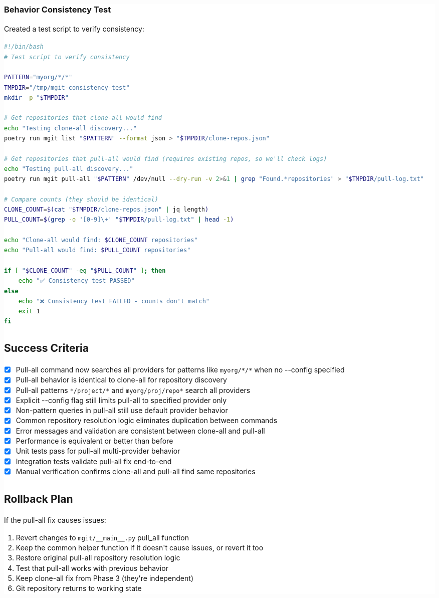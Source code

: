 ### Behavior Consistency Test

Created a test script to verify consistency:

```bash
#!/bin/bash
# Test script to verify consistency

PATTERN="myorg/*/*"
TMPDIR="/tmp/mgit-consistency-test"
mkdir -p "$TMPDIR"

# Get repositories that clone-all would find
echo "Testing clone-all discovery..."
poetry run mgit list "$PATTERN" --format json > "$TMPDIR/clone-repos.json"

# Get repositories that pull-all would find (requires existing repos, so we'll check logs)
echo "Testing pull-all discovery..."
poetry run mgit pull-all "$PATTERN" /dev/null --dry-run -v 2>&1 | grep "Found.*repositories" > "$TMPDIR/pull-log.txt"

# Compare counts (they should be identical)
CLONE_COUNT=$(cat "$TMPDIR/clone-repos.json" | jq length)
PULL_COUNT=$(grep -o '[0-9]\+' "$TMPDIR/pull-log.txt" | head -1)

echo "Clone-all would find: $CLONE_COUNT repositories"
echo "Pull-all would find: $PULL_COUNT repositories"

if [ "$CLONE_COUNT" -eq "$PULL_COUNT" ]; then
    echo "✅ Consistency test PASSED"
else
    echo "❌ Consistency test FAILED - counts don't match"
    exit 1
fi
```

## Success Criteria
- [x] Pull-all command now searches all providers for patterns like `myorg/*/*` when no --config specified
- [x] Pull-all behavior is identical to clone-all for repository discovery 
- [x] Pull-all patterns `*/project/*` and `myorg/proj/repo*` search all providers
- [x] Explicit --config flag still limits pull-all to specified provider only
- [x] Non-pattern queries in pull-all still use default provider behavior
- [x] Common repository resolution logic eliminates duplication between commands
- [x] Error messages and validation are consistent between clone-all and pull-all
- [x] Performance is equivalent or better than before
- [x] Unit tests pass for pull-all multi-provider behavior
- [x] Integration tests validate pull-all fix end-to-end
- [x] Manual verification confirms clone-all and pull-all find same repositories

## Rollback Plan
If the pull-all fix causes issues:
1. Revert changes to `mgit/__main__.py` pull_all function
2. Keep the common helper function if it doesn't cause issues, or revert it too
3. Restore original pull-all repository resolution logic
4. Test that pull-all works with previous behavior
5. Keep clone-all fix from Phase 3 (they're independent)
6. Git repository returns to working state
